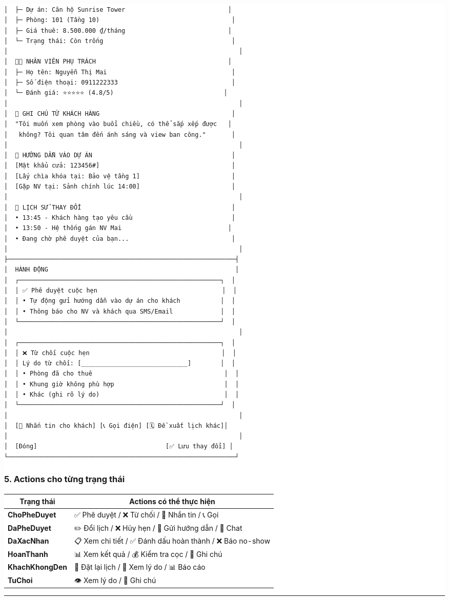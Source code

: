 ```
│  ├─ Dự án: Căn hộ Sunrise Tower                            │
│  ├─ Phòng: 101 (Tầng 10)                                    │
│  ├─ Giá thuê: 8.500.000 ₫/tháng                            │
│  └─ Trạng thái: Còn trống                                   │
│                                                               │
│  👨‍💼 NHÂN VIÊN PHỤ TRÁCH                                    │
│  ├─ Họ tên: Nguyễn Thị Mai                                  │
│  ├─ Số điện thoại: 0911222333                               │
│  └─ Đánh giá: ⭐⭐⭐⭐⭐ (4.8/5)                              │
│                                                               │
│  📝 GHI CHÚ TỪ KHÁCH HÀNG                                    │
│  "Tôi muốn xem phòng vào buổi chiều, có thể sắp xếp được   │
│   không? Tôi quan tâm đến ánh sáng và view ban công."       │
│                                                               │
│  🚪 HƯỚNG DẪN VÀO DỰ ÁN                                      │
│  [Mật khẩu cửa: 123456#]                                    │
│  [Lấy chìa khóa tại: Bảo vệ tầng 1]                         │
│  [Gặp NV tại: Sảnh chính lúc 14:00]                         │
│                                                               │
│  📜 LỊCH SỬ THAY ĐỔI                                         │
│  • 13:45 - Khách hàng tạo yêu cầu                           │
│  • 13:50 - Hệ thống gán NV Mai                             │
│  • Đang chờ phê duyệt của bạn...                            │
│                                                               │
├──────────────────────────────────────────────────────────────┤
│  HÀNH ĐỘNG                                                   │
│  ┌───────────────────────────────────────────────────────┐  │
│  │ ✅ Phê duyệt cuộc hẹn                                  │  │
│  │ • Tự động gửi hướng dẫn vào dự án cho khách           │  │
│  │ • Thông báo cho NV và khách qua SMS/Email             │  │
│  └───────────────────────────────────────────────────────┘  │
│                                                               │
│  ┌───────────────────────────────────────────────────────┐  │
│  │ ❌ Từ chối cuộc hẹn                                    │  │
│  │ Lý do từ chối: [_____________________________]        │  │
│  │ • Phòng đã cho thuê                                    │  │
│  │ • Khung giờ không phù hợp                              │  │
│  │ • Khác (ghi rõ lý do)                                  │  │
│  └───────────────────────────────────────────────────────┘  │
│                                                               │
│  [💬 Nhắn tin cho khách] [📞 Gọi điện] [🗓️ Đề xuất lịch khác]│
│                                                               │
│  [Đóng]                                   [✅ Lưu thay đổi] │
└──────────────────────────────────────────────────────────────┘
```

### **5. Actions cho từng trạng thái**

| Trạng thái          | Actions có thể thực hiện                                |
|---------------------|---------------------------------------------------------|
| **ChoPheDuyet**     | ✅ Phê duyệt / ❌ Từ chối / 💬 Nhắn tin / 📞 Gọi       |
| **DaPheDuyet**      | ✏️ Đổi lịch / ❌ Hủy hẹn / 🚪 Gửi hướng dẫn / 💬 Chat |
| **DaXacNhan**       | 📋 Xem chi tiết / ✅ Đánh dấu hoàn thành / ❌ Báo no-show |
| **HoanThanh**       | 📊 Xem kết quả / 💰 Kiểm tra cọc / 📝 Ghi chú         |
| **KhachKhongDen**   | 🔄 Đặt lại lịch / 📝 Xem lý do / 📊 Báo cáo            |
| **TuChoi**          | 👁️ Xem lý do / 📝 Ghi chú                              |

---